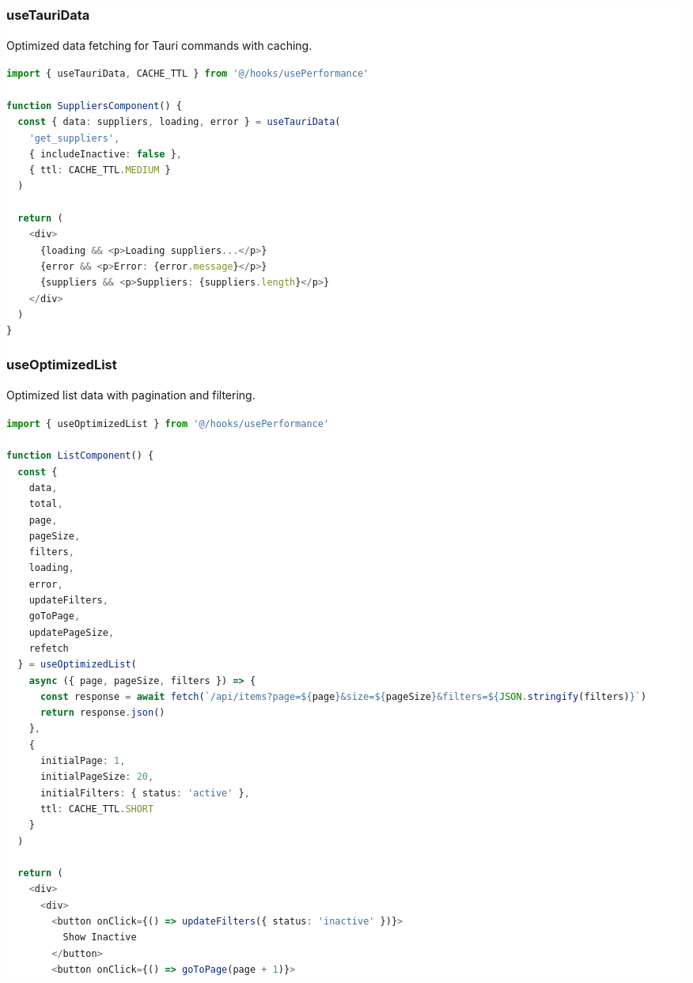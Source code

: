 ### useTauriData

Optimized data fetching for Tauri commands with caching.

```typescript
import { useTauriData, CACHE_TTL } from '@/hooks/usePerformance'

function SuppliersComponent() {
  const { data: suppliers, loading, error } = useTauriData(
    'get_suppliers',
    { includeInactive: false },
    { ttl: CACHE_TTL.MEDIUM }
  )

  return (
    <div>
      {loading && <p>Loading suppliers...</p>}
      {error && <p>Error: {error.message}</p>}
      {suppliers && <p>Suppliers: {suppliers.length}</p>}
    </div>
  )
}
```

### useOptimizedList

Optimized list data with pagination and filtering.

```typescript
import { useOptimizedList } from '@/hooks/usePerformance'

function ListComponent() {
  const {
    data,
    total,
    page,
    pageSize,
    filters,
    loading,
    error,
    updateFilters,
    goToPage,
    updatePageSize,
    refetch
  } = useOptimizedList(
    async ({ page, pageSize, filters }) => {
      const response = await fetch(`/api/items?page=${page}&size=${pageSize}&filters=${JSON.stringify(filters)}`)
      return response.json()
    },
    {
      initialPage: 1,
      initialPageSize: 20,
      initialFilters: { status: 'active' },
      ttl: CACHE_TTL.SHORT
    }
  )

  return (
    <div>
      <div>
        <button onClick={() => updateFilters({ status: 'inactive' })}>
          Show Inactive
        </button>
        <button onClick={() => goToPage(page + 1)}>
```